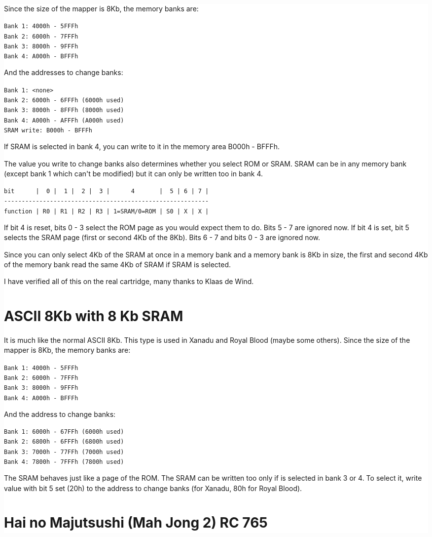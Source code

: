 Since the size of the mapper is 8Kb, the memory banks are:

	Bank 1: 4000h - 5FFFh
	Bank 2: 6000h - 7FFFh
	Bank 3: 8000h - 9FFFh
	Bank 4: A000h - BFFFh

And the addresses to change banks:

	Bank 1: <none>
	Bank 2: 6000h - 6FFFh (6000h used)
	Bank 3: 8000h - 8FFFh (8000h used)
	Bank 4:	A000h - AFFFh (A000h used)
	SRAM write: B000h - BFFFh

If SRAM is selected in bank 4, you can write to it in the memory area B000h - BFFFh.

The value you write to change banks also determines whether you select ROM or SRAM. SRAM can be in any memory bank (except bank 1 which can't be modified) but it can only be written too in bank 4.

	bit      |  0 |  1 |  2 |  3 |      4       |  5 | 6 | 7 |
	----------------------------------------------------------
	function | R0 | R1 | R2 | R3 | 1=SRAM/0=ROM | S0 | X | X |

If bit 4 is reset, bits 0 - 3 select the ROM page as you would expect them to do. Bits 5 - 7 are ignored now. If bit 4 is set, bit 5 selects the SRAM page (first or second 4Kb of the 8Kb). Bits 6 - 7 and bits 0 - 3 are ignored now.

Since you can only select 4Kb of the SRAM at once in a memory bank and a memory bank is 8Kb in size, the first and second 4Kb of the memory bank read the same 4Kb of SRAM if SRAM is selected.

I have verified all of this on the real cartridge, many thanks to Klaas de Wind.

<a id="A08S8"></a>
# ASCII 8Kb with 8 Kb SRAM

It is much like the normal ASCII 8Kb. This type is used in Xanadu and Royal Blood (maybe some others). Since the size of the mapper is 8Kb, the memory banks are:

	Bank 1: 4000h - 5FFFh
	Bank 2: 6000h - 7FFFh
	Bank 3: 8000h - 9FFFh
	Bank 4: A000h - BFFFh

And the address to change banks:

	Bank 1: 6000h - 67FFh (6000h used)
	Bank 2: 6800h - 6FFFh (6800h used)
	Bank 3: 7000h - 77FFh (7000h used)
	Bank 4: 7800h - 7FFFh (7800h used)

The SRAM behaves just like a page of the ROM. The SRAM can be written too only if is selected in bank 3 or 4. To select it, write value with bit 5 set (20h) to the address to change banks (for Xanadu, 80h for Royal Blood).

<a id="RC765"></a>
# Hai no Majutsushi (Mah Jong 2) RC 765
